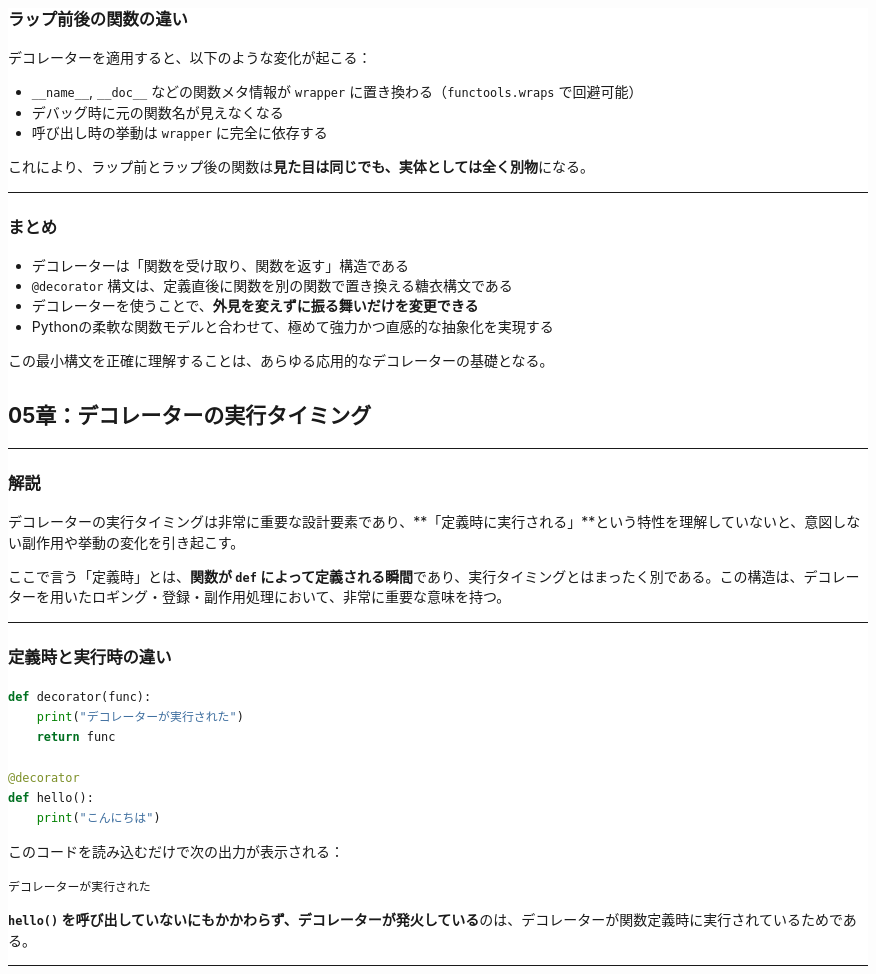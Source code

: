### ラップ前後の関数の違い

デコレーターを適用すると、以下のような変化が起こる：

* `__name__`, `__doc__` などの関数メタ情報が `wrapper` に置き換わる（`functools.wraps` で回避可能）
* デバッグ時に元の関数名が見えなくなる
* 呼び出し時の挙動は `wrapper` に完全に依存する

これにより、ラップ前とラップ後の関数は**見た目は同じでも、実体としては全く別物**になる。

---

### まとめ

* デコレーターは「関数を受け取り、関数を返す」構造である
* `@decorator` 構文は、定義直後に関数を別の関数で置き換える糖衣構文である
* デコレーターを使うことで、**外見を変えずに振る舞いだけを変更できる**
* Pythonの柔軟な関数モデルと合わせて、極めて強力かつ直感的な抽象化を実現する

この最小構文を正確に理解することは、あらゆる応用的なデコレーターの基礎となる。

## 05章：デコレーターの実行タイミング

---

### 解説

デコレーターの実行タイミングは非常に重要な設計要素であり、\*\*「定義時に実行される」\*\*という特性を理解していないと、意図しない副作用や挙動の変化を引き起こす。

ここで言う「定義時」とは、**関数が `def` によって定義される瞬間**であり、実行タイミングとはまったく別である。この構造は、デコレーターを用いたロギング・登録・副作用処理において、非常に重要な意味を持つ。

---

### 定義時と実行時の違い

```python
def decorator(func):
    print("デコレーターが実行された")
    return func

@decorator
def hello():
    print("こんにちは")
```

このコードを読み込むだけで次の出力が表示される：

```
デコレーターが実行された
```

**`hello()` を呼び出していないにもかかわらず、デコレーターが発火している**のは、デコレーターが関数定義時に実行されているためである。

---
